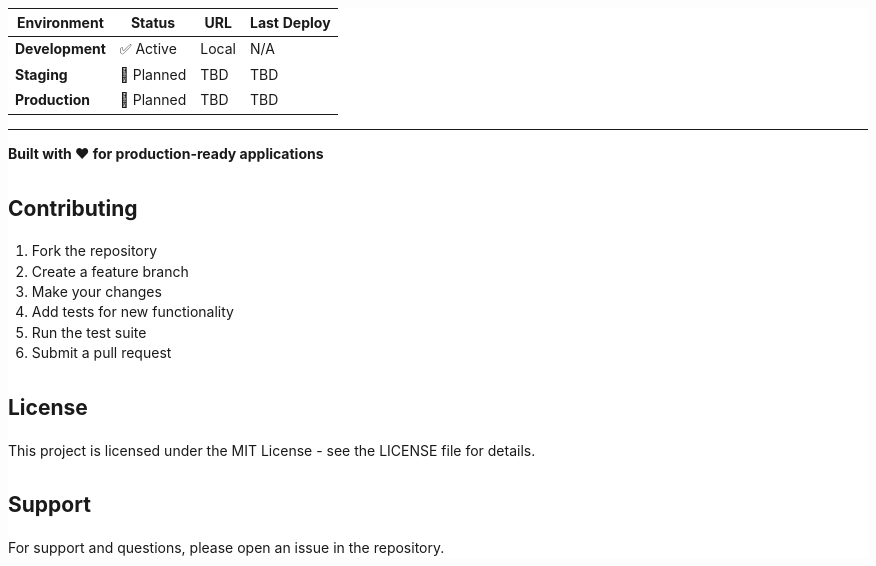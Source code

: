 | Environment | Status | URL | Last Deploy |
|-------------|--------|-----|-------------|
| **Development** | ✅ Active | Local | N/A |
| **Staging** | 🔄 Planned | TBD | TBD |
| **Production** | 🔄 Planned | TBD | TBD |

---

**Built with ❤️ for production-ready applications**

## Contributing

1. Fork the repository
2. Create a feature branch
3. Make your changes
4. Add tests for new functionality
5. Run the test suite
6. Submit a pull request

## License

This project is licensed under the MIT License - see the LICENSE file for details.

## Support

For support and questions, please open an issue in the repository.

